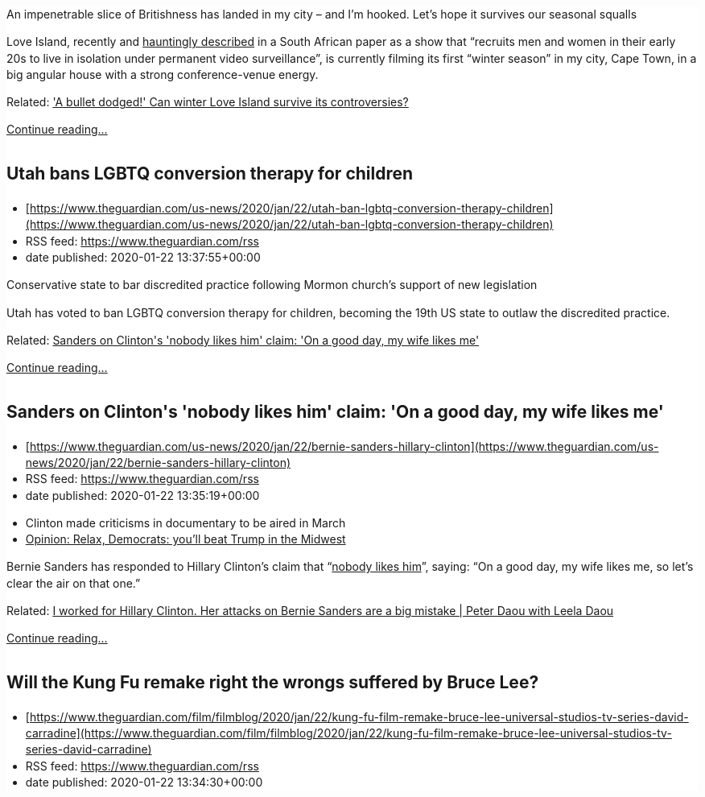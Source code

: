 An impenetrable slice of Britishness has landed in my city – and I’m hooked. Let’s hope it survives our seasonal squalls<p>Love Island, recently and <a href="https://www.timeslive.co.za/sunday-times/lifestyle/home-and-gardening/2020-01-10-watch-first-peek-inside-r100m-constantia-mansion-hosting-racy-love-island/" title="">hauntingly described</a> in a South African paper as a show that “recruits men and women in their early 20s to live in isolation under permanent video surveillance”, is currently filming its first “winter season” in my city, Cape Town, in a big angular house with a strong conference-venue energy.</p><p> <span>Related: </span><a href="https://www.theguardian.com/tv-and-radio/2020/jan/13/a-bullet-dodged-can-winter-love-island-survive-its-controversies">'A bullet dodged!' Can winter Love Island survive its controversies?</a> </p> <a href="https://www.theguardian.com/commentisfree/2020/jan/22/cape-town-love-island-wind-britishness">Continue reading...</a>

## Utah bans LGBTQ conversion therapy for children
 - [https://www.theguardian.com/us-news/2020/jan/22/utah-ban-lgbtq-conversion-therapy-children](https://www.theguardian.com/us-news/2020/jan/22/utah-ban-lgbtq-conversion-therapy-children)
 - RSS feed: https://www.theguardian.com/rss
 - date published: 2020-01-22 13:37:55+00:00

<p>Conservative state to bar discredited practice following Mormon church’s support of new legislation</p><p>Utah has voted to ban LGBTQ conversion therapy for children, becoming the 19th US state to outlaw the discredited practice.</p><p> <span>Related: </span><a href="https://www.theguardian.com/us-news/2020/jan/22/bernie-sanders-hillary-clinton">Sanders on Clinton's 'nobody likes him' claim: 'On a good day, my wife likes me'</a> </p> <a href="https://www.theguardian.com/us-news/2020/jan/22/utah-ban-lgbtq-conversion-therapy-children">Continue reading...</a>

## Sanders on Clinton's 'nobody likes him' claim: 'On a good day, my wife likes me'
 - [https://www.theguardian.com/us-news/2020/jan/22/bernie-sanders-hillary-clinton](https://www.theguardian.com/us-news/2020/jan/22/bernie-sanders-hillary-clinton)
 - RSS feed: https://www.theguardian.com/rss
 - date published: 2020-01-22 13:35:19+00:00

<ul><li>Clinton made criticisms in documentary to be aired in March</li><li><a href="https://www.theguardian.com/commentisfree/2020/jan/22/us-elections-2020-iowa-sanders-warren-biden">Opinion: Relax, Democrats: you’ll beat Trump in the Midwest</a></li></ul><p>Bernie Sanders has responded to Hillary Clinton’s claim that “<a href="https://www.theguardian.com/us-news/2020/jan/21/hillary-clinton-bernie-sanders-nobody-likes-him-hulu-documentary">nobody likes him</a>”, saying: “On a good day, my wife likes me, so let’s clear the air on that one.”</p><p> <span>Related: </span><a href="https://www.theguardian.com/commentisfree/2020/jan/21/hillary-clinton-bernie-sanders-attacks-netflix">I worked for Hillary Clinton. Her attacks on Bernie Sanders are a big mistake | Peter Daou with Leela Daou</a> </p> <a href="https://www.theguardian.com/us-news/2020/jan/22/bernie-sanders-hillary-clinton">Continue reading...</a>

## Will the Kung Fu remake right the wrongs suffered by Bruce Lee?
 - [https://www.theguardian.com/film/filmblog/2020/jan/22/kung-fu-film-remake-bruce-lee-universal-studios-tv-series-david-carradine](https://www.theguardian.com/film/filmblog/2020/jan/22/kung-fu-film-remake-bruce-lee-universal-studios-tv-series-david-carradine)
 - RSS feed: https://www.theguardian.com/rss
 - date published: 2020-01-22 13:34:30+00:00
